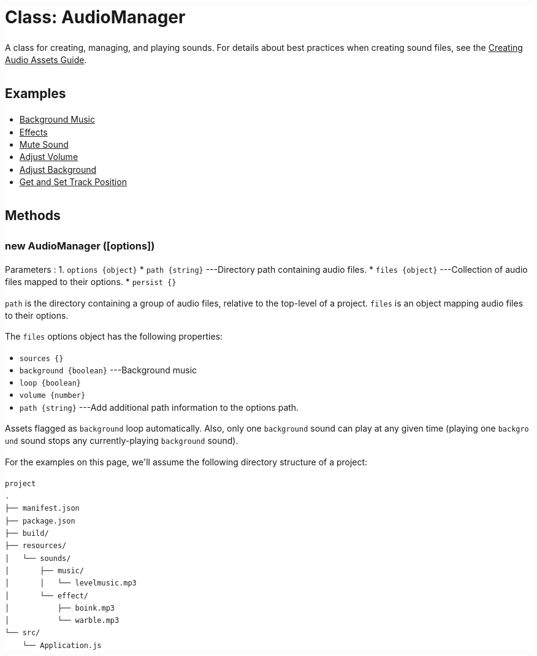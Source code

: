 # Class: AudioManager

A class for creating, managing, and playing sounds. For
details about best practices when creating sound files, see
the [Creating Audio Assets Guide](../guide/audio-assets.html).

## Examples

* [Background Music](../example/sound-background/)
* [Effects](../example/sound-effect/)
* [Mute Sound](../example/sound-mute/)
* [Adjust Volume](../example/sound-volume/)
* [Adjust Background](../example/sound-background/)
* [Get and Set Track Position](../example/sound-time/)

## Methods

### new AudioManager ([options])

Parameters
:    1. `options {object}`
	     * `path {string}` ---Directory path containing audio files.
		 * `files {object}` ---Collection of audio files mapped to their options.
		 * `persist {}`

`path` is the directory containing a group of audio files,
relative to the top-level of a project. `files` is an object
mapping audio files to their options.

The `files` options object has the following properties:

 * `sources {}`
 * `background {boolean}` ---Background music
 * `loop {boolean}`
 * `volume {number}`
 * `path {string}` ---Add additional path information to the options path.

Assets flagged as `background` loop automatically. Also,
only one `background` sound can play at any given time
(playing one `background` sound stops any
currently-playing `background` sound).

For the examples on this page, we'll assume the following
directory structure of a project:

~~~
project
.
├── manifest.json
├── package.json
├── build/
├── resources/
│   └── sounds/
│       ├── music/
│       │   └── levelmusic.mp3
│       └── effect/
│           ├── boink.mp3
│           └── warble.mp3
└── src/
    └── Application.js
~~~

